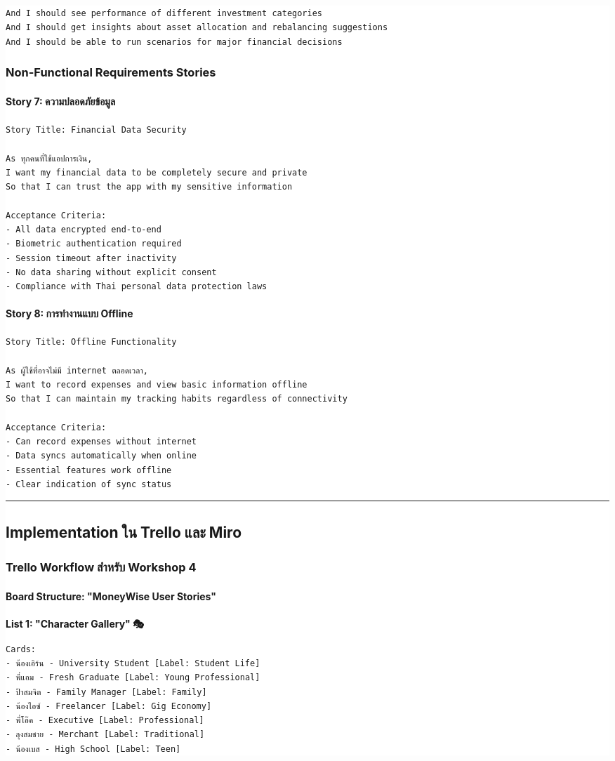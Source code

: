 ```
And I should see performance of different investment categories
And I should get insights about asset allocation and rebalancing suggestions
And I should be able to run scenarios for major financial decisions
```

### Non-Functional Requirements Stories

#### Story 7: ความปลอดภัยข้อมูล
```
Story Title: Financial Data Security

As ทุกคนที่ใช้แอปการเงิน,
I want my financial data to be completely secure and private
So that I can trust the app with my sensitive information

Acceptance Criteria:
- All data encrypted end-to-end
- Biometric authentication required
- Session timeout after inactivity
- No data sharing without explicit consent
- Compliance with Thai personal data protection laws
```

#### Story 8: การทำงานแบบ Offline
```
Story Title: Offline Functionality

As ผู้ใช้ที่อาจไม่มี internet ตลอดเวลา,
I want to record expenses and view basic information offline
So that I can maintain my tracking habits regardless of connectivity

Acceptance Criteria:
- Can record expenses without internet
- Data syncs automatically when online
- Essential features work offline
- Clear indication of sync status
```

---

## Implementation ใน Trello และ Miro

### Trello Workflow สำหรับ Workshop 4

#### Board Structure: "MoneyWise User Stories"

**List 1: "Character Gallery" 🎭**
```
Cards:
- น้องเอิร์น - University Student [Label: Student Life]
- พี่แอม - Fresh Graduate [Label: Young Professional]  
- ป้าสมจิต - Family Manager [Label: Family]
- น้องไอซ์ - Freelancer [Label: Gig Economy]
- พี่โอ๊ค - Executive [Label: Professional]
- ลุงสมชาย - Merchant [Label: Traditional]
- น้องเบส - High School [Label: Teen]
```
